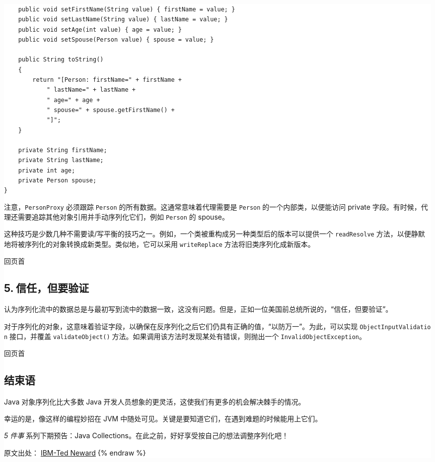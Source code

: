         public void setFirstName(String value) { firstName = value; }
        public void setLastName(String value) { lastName = value; }
        public void setAge(int value) { age = value; }
        public void setSpouse(Person value) { spouse = value; }   
    
        public String toString()
        {
            return "[Person: firstName=" + firstName + 
                " lastName=" + lastName +
                " age=" + age +
                " spouse=" + spouse.getFirstName() +
                "]";
        }    
        
        private String firstName;
        private String lastName;
        private int age;
        private Person spouse;
    }

注意，`PersonProxy` 必须跟踪 `Person` 的所有数据。这通常意味着代理需要是 `Person` 的一个内部类，以便能访问 private 字段。有时候，代理还需要追踪其他对象引用并手动序列化它们，例如 `Person` 的 spouse。

这种技巧是少数几种不需要读/写平衡的技巧之一。例如，一个类被重构成另一种类型后的版本可以提供一个 `readResolve` 方法，以便静默地将被序列化的对象转换成新类型。类似地，它可以采用 `writeReplace` 方法将旧类序列化成新版本。

回页首

## 5. 信任，但要验证

认为序列化流中的数据总是与最初写到流中的数据一致，这没有问题。但是，正如一位美国前总统所说的，“信任，但要验证”。

对于序列化的对象，这意味着验证字段，以确保在反序列化之后它们仍具有正确的值，“以防万一”。为此，可以实现 `ObjectInputValidation` 接口，并覆盖 `validateObject()` 方法。如果调用该方法时发现某处有错误，则抛出一个 `InvalidObjectException`。

回页首

## 结束语

Java 对象序列化比大多数 Java 开发人员想象的更灵活，这使我们有更多的机会解决棘手的情况。

幸运的是，像这样的编程妙招在 JVM 中随处可见。关键是要知道它们，在遇到难题的时候能用上它们。

*5 件事* 系列下期预告：Java Collections。在此之前，好好享受按自己的想法调整序列化吧！

原文出处： [IBM-Ted Neward](/url.php?_src=&amp;isencode=1&amp;content=dGltZT0xNDM1ODk3Njg0MTYyJnVybD1odHRwJTNBJTJGJTJGd3d3LmlibS5jb20lMkZkZXZlbG9wZXJ3b3JrcyUyRmNuJTJGamF2YSUyRmotNXRoaW5nczElMkY=)
{% endraw %}
